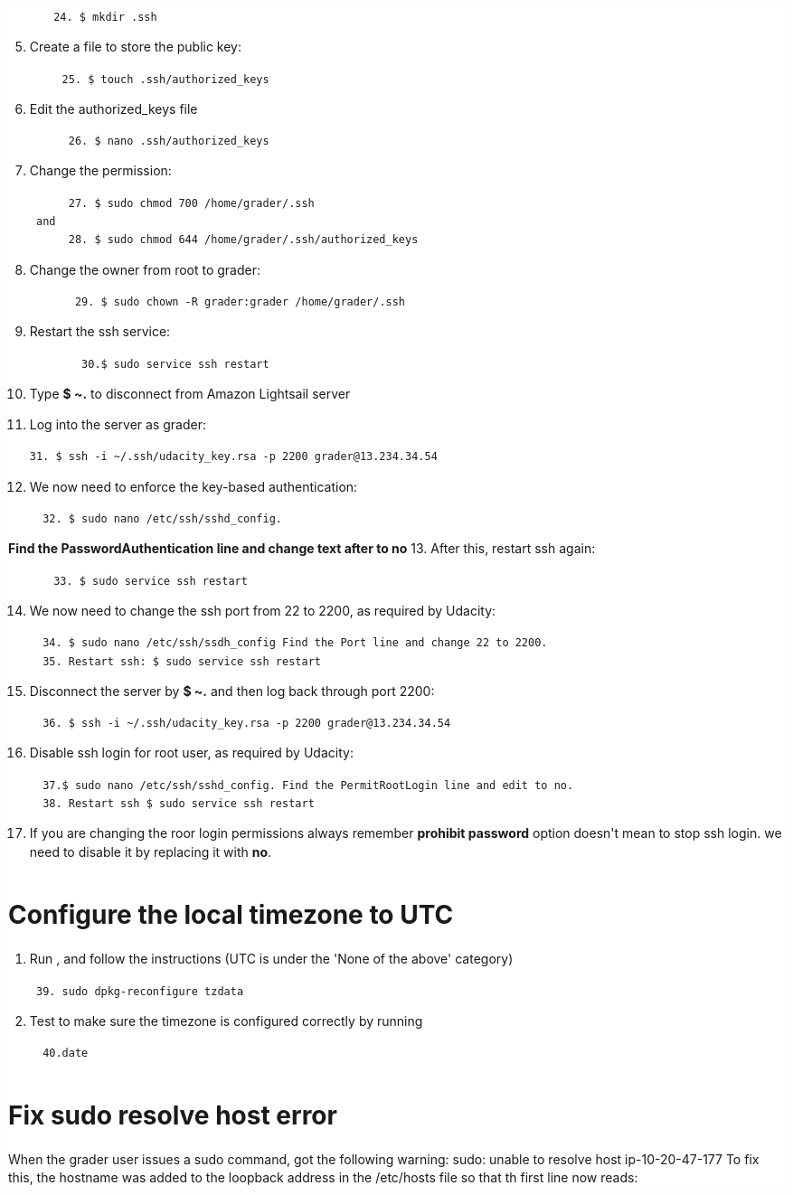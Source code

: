            24. $ mkdir .ssh
5. Create a file to store the public key: 
            
            25. $ touch .ssh/authorized_keys
6. Edit the authorized_keys file 
              
             26. $ nano .ssh/authorized_keys
7. Change the permission: 

             27. $ sudo chmod 700 /home/grader/.ssh 
        and
             28. $ sudo chmod 644 /home/grader/.ssh/authorized_keys
8. Change the owner from root to grader:

              29. $ sudo chown -R grader:grader /home/grader/.ssh
9. Restart the ssh service: 
               
               30.$ sudo service ssh restart
10. Type **$ ~.** to disconnect from Amazon Lightsail server
11. Log into the server as grader: 
        
        31. $ ssh -i ~/.ssh/udacity_key.rsa -p 2200 grader@13.234.34.54
12. We now need to enforce the key-based authentication: 

          32. $ sudo nano /etc/ssh/sshd_config. 
**Find the PasswordAuthentication line and change text after to no**
13. After this, restart ssh again: 
           
           33. $ sudo service ssh restart
14. We now need to change the ssh port from 22 to 2200, as required by Udacity:

          34. $ sudo nano /etc/ssh/ssdh_config Find the Port line and change 22 to 2200.
          35. Restart ssh: $ sudo service ssh restart
15. Disconnect the server by **$ ~.** and then log back through port 2200:

          36. $ ssh -i ~/.ssh/udacity_key.rsa -p 2200 grader@13.234.34.54
16. Disable ssh login for root user, as required by Udacity:

          37.$ sudo nano /etc/ssh/sshd_config. Find the PermitRootLogin line and edit to no.
          38. Restart ssh $ sudo service ssh restart
 17. If you are changing the roor login permissions always remember **prohibit password** option doesn't mean to stop ssh login. we need to disable it by replacing it with **no**.
# Configure the local timezone to UTC
1. Run , and follow the instructions (UTC is under the 'None of the above' category)
        
        39. sudo dpkg-reconfigure tzdata
2. Test to make sure the timezone is configured correctly by running
                    
         40.date
# Fix sudo resolve host error
When the grader user issues a sudo command, got the following warning: sudo: unable to resolve host ip-10-20-47-177
To fix this, the hostname was added to the loopback address in the /etc/hosts file so that th first line now reads:
